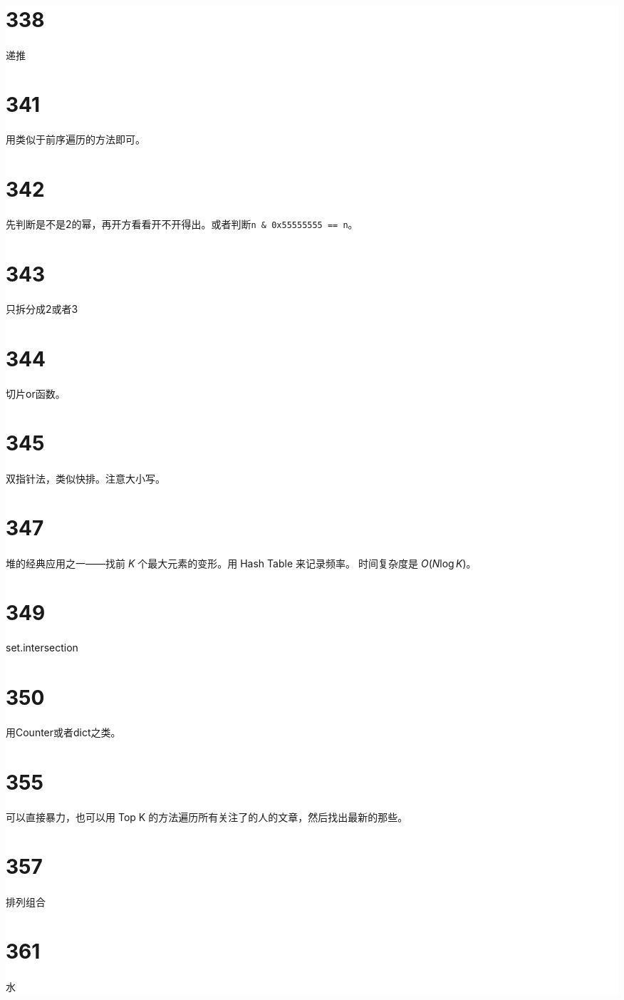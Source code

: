 # 338
递推

# 341
用类似于前序遍历的方法即可。

# 342
先判断是不是$2$的幂，再开方看看开不开得出。或者判断`n & 0x55555555 == n`。

# 343
只拆分成2或者3

# 344
切片or函数。

# 345
双指针法，类似快排。注意大小写。

# 347
堆的经典应用之一——找前 $K$ 个最大元素的变形。用 Hash Table 来记录频率。
时间复杂度是 $O(N\log K)$。

# 349
set.intersection

# 350
用Counter或者dict之类。

# 355
可以直接暴力，也可以用 Top K 的方法遍历所有关注了的人的文章，然后找出最新的那些。

# 357
排列组合

# 361
水
